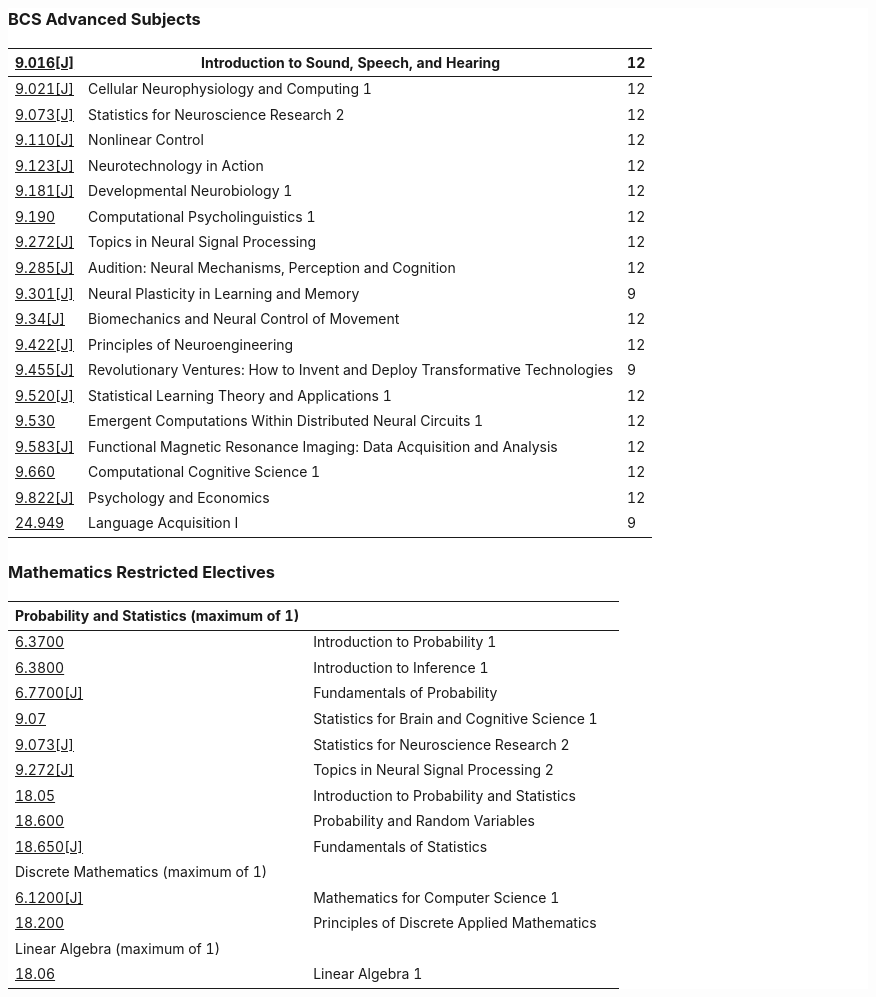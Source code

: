 ### BCS Advanced Subjects

| [9.016\[J\]](http://catalog.mit.edu/search/?P=9.016 "9.016[J]") | Introduction to Sound, Speech, and Hearing | 12 |
| --- | --- | --- |
| [9.021\[J\]](http://catalog.mit.edu/search/?P=9.021 "9.021[J]") | Cellular Neurophysiology and Computing 1 | 12 |
| [9.073\[J\]](http://catalog.mit.edu/search/?P=9.073 "9.073[J]") | Statistics for Neuroscience Research 2 | 12 |
| [9.110\[J\]](http://catalog.mit.edu/search/?P=9.110 "9.110[J]") | Nonlinear Control | 12 |
| [9.123\[J\]](http://catalog.mit.edu/search/?P=9.123 "9.123[J]") | Neurotechnology in Action | 12 |
| [9.181\[J\]](http://catalog.mit.edu/search/?P=9.181 "9.181[J]") | Developmental Neurobiology 1 | 12 |
| [9.190](http://catalog.mit.edu/search/?P=9.190 "9.190") | Computational Psycholinguistics 1 | 12 |
| [9.272\[J\]](http://catalog.mit.edu/search/?P=9.272 "9.272[J]") | Topics in Neural Signal Processing | 12 |
| [9.285\[J\]](http://catalog.mit.edu/search/?P=9.285 "9.285[J]") | Audition: Neural Mechanisms, Perception and Cognition | 12 |
| [9.301\[J\]](http://catalog.mit.edu/search/?P=9.301 "9.301[J]") | Neural Plasticity in Learning and Memory | 9 |
| [9.34\[J\]](http://catalog.mit.edu/search/?P=9.34 "9.34[J]") | Biomechanics and Neural Control of Movement | 12 |
| [9.422\[J\]](http://catalog.mit.edu/search/?P=9.422 "9.422[J]") | Principles of Neuroengineering | 12 |
| [9.455\[J\]](http://catalog.mit.edu/search/?P=9.455 "9.455[J]") | Revolutionary Ventures: How to Invent and Deploy Transformative Technologies | 9 |
| [9.520\[J\]](http://catalog.mit.edu/search/?P=9.520 "9.520[J]") | Statistical Learning Theory and Applications 1 | 12 |
| [9.530](http://catalog.mit.edu/search/?P=9.530 "9.530") | Emergent Computations Within Distributed Neural Circuits 1 | 12 |
| [9.583\[J\]](http://catalog.mit.edu/search/?P=9.583 "9.583[J]") | Functional Magnetic Resonance Imaging: Data Acquisition and Analysis | 12 |
| [9.660](http://catalog.mit.edu/search/?P=9.660 "9.660") | Computational Cognitive Science 1 | 12 |
| [9.822\[J\]](http://catalog.mit.edu/search/?P=9.822 "9.822[J]") | Psychology and Economics | 12 |
| [24.949](http://catalog.mit.edu/search/?P=24.949 "24.949") | Language Acquisition I | 9 |

### Mathematics Restricted Electives

| Probability and Statistics (maximum of 1) |  |  |
| --- | --- | --- |
|   [6.3700](http://catalog.mit.edu/search/?P=6.3700 "6.3700")     | Introduction to Probability 1 |  |
|   [6.3800](http://catalog.mit.edu/search/?P=6.3800 "6.3800")     | Introduction to Inference 1 |  |
|   [6.7700\[J\]](http://catalog.mit.edu/search/?P=6.7700 "6.7700[J]")     | Fundamentals of Probability |  |
|   [9.07](http://catalog.mit.edu/search/?P=9.07 "9.07")     | Statistics for Brain and Cognitive Science 1 |  |
|   [9.073\[J\]](http://catalog.mit.edu/search/?P=9.073 "9.073[J]")     | Statistics for Neuroscience Research 2 |  |
|   [9.272\[J\]](http://catalog.mit.edu/search/?P=9.272 "9.272[J]")     | Topics in Neural Signal Processing 2 |  |
|   [18.05](http://catalog.mit.edu/search/?P=18.05 "18.05")     | Introduction to Probability and Statistics |  |
|   [18.600](http://catalog.mit.edu/search/?P=18.600 "18.600")     | Probability and Random Variables |  |
|   [18.650\[J\]](http://catalog.mit.edu/search/?P=18.650 "18.650[J]")     | Fundamentals of Statistics |  |
| Discrete Mathematics (maximum of 1) |  |  |
|   [6.1200\[J\]](http://catalog.mit.edu/search/?P=6.1200 "6.1200[J]")     | Mathematics for Computer Science 1 |  |
|   [18.200](http://catalog.mit.edu/search/?P=18.200 "18.200")     | Principles of Discrete Applied Mathematics |  |
| Linear Algebra (maximum of 1) |  |  |
|   [18.06](http://catalog.mit.edu/search/?P=18.06 "18.06")     | Linear Algebra 1 |  |